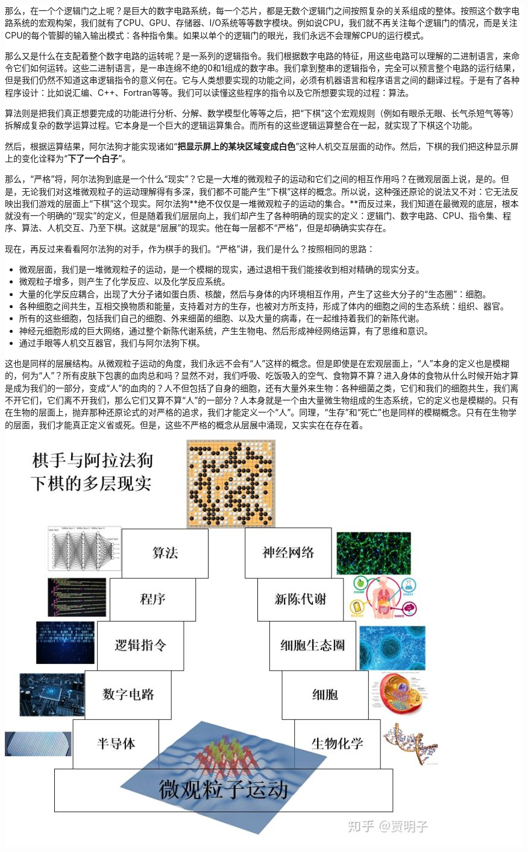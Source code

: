 那么，在一个个逻辑门之上呢？是巨大的数字电路系统，每一个芯片，都是无数个逻辑门之间按照复杂的关系组成的整体。按照这个数字电路系统的宏观构架，我们就有了CPU、GPU、存储器、I/O系统等等数字模块。例如说CPU，我们就不再关注每个逻辑门的情况，而是关注CPU的每个管脚的输入输出模式：各种指令集。如果以单个的逻辑门的眼光，我们永远不会理解CPU的运行模式。

那么又是什么在支配着整个数字电路的运转呢？是一系列的逻辑指令。我们根据数字电路的特征，用这些电路可以理解的二进制语言，来命令它们如何运转。这些二进制语言，是一串连绵不绝的0和1组成的数字串。我们拿到整串的逻辑指令，完全可以预言整个电路的运行结果，但是我们仍然不知道这串逻辑指令的意义何在。它与人类想要实现的功能之间，必须有机器语言和程序语言之间的翻译过程。于是有了各种程序设计：比如说汇编、C++、Fortran等等。我们可以读懂这些程序的指令以及它所想要实现的过程：算法。

算法则是把我们真正想要完成的功能进行分析、分解、数学模型化等等之后，把“下棋”这个宏观规则（例如有眼杀无眼、长气杀短气等等）拆解成复杂的数学运算过程。它本身是一个巨大的逻辑运算集合。而所有的这些逻辑运算整合在一起，就实现了下棋这个功能。

然后，根据运算结果，阿尔法狗才能实现诸如“**把显示屏上的某块区域变成白色**”这种人机交互层面的动作。然后，下棋的我们把这种显示屏上的变化诠释为“**下了一个白子**”。

那么，“严格”将，阿尔法狗到底是一个什么“现实”？它是一大堆的微观粒子的运动和它们之间的相互作用吗？在微观层面上说，是的。但是，无论我们对这堆微观粒子的运动理解得有多深，我们都不可能产生“下棋”这样的概念。所以说，这种强还原论的说法又不对：它无法反映出我们游戏的层面上“下棋”这个现实。阿尔法狗**绝不仅仅是一堆微观粒子的运动的集合。**而反过来，我们知道在最微观的底层，根本就没有一个明确的“现实”的定义，但是随着我们层层向上，我们却产生了各种明确的现实的定义：逻辑门、数字电路、CPU、指令集、程序、算法、人机交互、乃至下棋。这就是“层展”的现实。他在每一层都不“严格”，但是却确确实实存在。

现在，再反过来看看阿尔法狗的对手，作为棋手的我们。“严格”讲，我们是什么？按照相同的思路：

- 微观层面，我们是一堆微观粒子的运动，是一个模糊的现实，通过退相干我们能接收到相对精确的现实分支。
- 微观粒子增多，则产生了化学反应、以及化学反应系统。
- 大量的化学反应耦合，出现了大分子诸如蛋白质、核酸，然后与身体的内环境相互作用，产生了这些大分子的“生态圈”：细胞。
- 各种细胞之间共生，互相交换物质和能量，支持着对方的生存，也被对方所支持，形成了体内的细胞之间的生态系统：组织、器官。
- 所有的这些细胞，包括我们自己的细胞、外来细菌的细胞、以及大量的病毒，在一起维持着我们的新陈代谢。
- 神经元细胞形成的巨大网络，通过整个新陈代谢系统，产生生物电、然后形成神经网络运算，有了思维和意识。
- 通过手眼等人机交互器官，我们与阿尔法狗下棋。

这也是同样的层展结构。从微观粒子运动的角度，我们永远不会有“人”这样的概念。但是即使是在宏观层面上，“人”本身的定义也是模糊的，何为“人”？所有皮肤下包裹的血肉总和吗？显然不对，我们呼吸、吃饭吸入的空气、食物算不算？进入身体的食物从什么时候开始才算是成为我们的一部分，变成“人”的血肉的？人不但包括了自身的细胞，还有大量外来生物：各种细菌之类，它们和我们的细胞共生，我们离不开它们，它们离不开我们，那么它们又算不算“人”的一部分？人本身就是一个由大量微生物组成的生态系统，它的定义也是模糊的。只有在生物的层面上，抛弃那种还原论式的对严格的追求，我们才能定义一个“人”。同理，“生存”和“死亡”也是同样的模糊概念。只有在生物学的层面，我们才能真正定义省或死。但是，这些不严格的概念从层展中涌现，又实实在在存在着。



![img](_pics/v2-fcd3a2cd22023278230b43f2f41ee3fc_hd.jpg)
